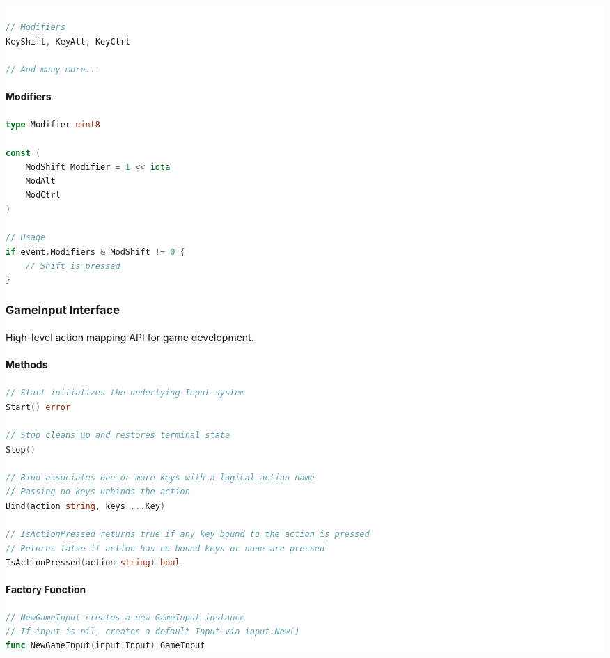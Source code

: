 ```go

// Modifiers
KeyShift, KeyAlt, KeyCtrl

// And many more...
```

#### Modifiers

```go
type Modifier uint8

const (
    ModShift Modifier = 1 << iota
    ModAlt
    ModCtrl
)

// Usage
if event.Modifiers & ModShift != 0 {
    // Shift is pressed
}
```

### GameInput Interface

High-level action mapping API for game development.

#### Methods

```go
// Start initializes the underlying Input system
Start() error

// Stop cleans up and restores terminal state
Stop()

// Bind associates one or more keys with a logical action name
// Passing no keys unbinds the action
Bind(action string, keys ...Key)

// IsActionPressed returns true if any key bound to the action is pressed
// Returns false if action has no bound keys or none are pressed
IsActionPressed(action string) bool
```

#### Factory Function

```go
// NewGameInput creates a new GameInput instance
// If input is nil, creates a default Input via input.New()
func NewGameInput(input Input) GameInput
```
